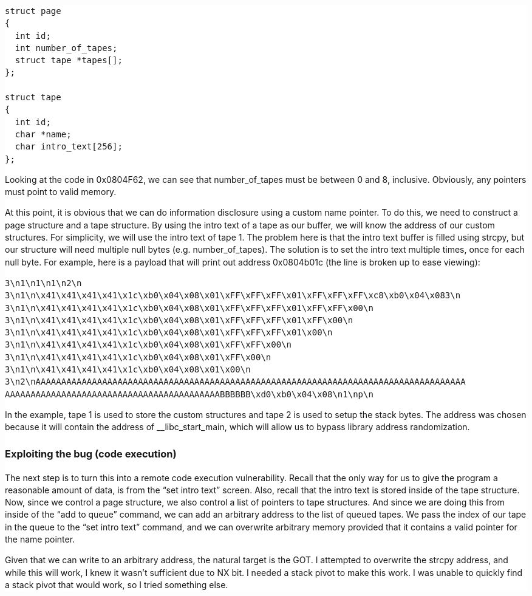 <pre>struct page
{
  int id;
  int number_of_tapes;
  struct tape *tapes[];
};

struct tape
{
  int id;
  char *name;
  char intro_text[256];
};
</pre>

Looking at the code in 0x0804F62, we can see that number\_of\_tapes must be between 0 and 8, inclusive. Obviously, any pointers must point to valid memory.

At this point, it is obvious that we can do information disclosure using a custom name pointer. To do this, we need to construct a page structure and a tape structure. By using the intro text of a tape as our buffer, we will know the address of our custom structures. For simplicity, we will use the intro text of tape 1. The problem here is that the intro text buffer is filled using strcpy, but our structure will need multiple null bytes (e.g. number\_of\_tapes). The solution is to set the intro text multiple times, once for each null byte. For example, here is a payload that will print out address 0x0804b01c (the line is broken up to ease viewing):

<pre>3\n1\n1\n1\n2\n
3\n1\n\x41\x41\x41\x41\x1c\xb0\x04\x08\x01\xFF\xFF\xFF\x01\xFF\xFF\xFF\xc8\xb0\x04\x083\n
3\n1\n\x41\x41\x41\x41\x1c\xb0\x04\x08\x01\xFF\xFF\xFF\x01\xFF\xFF\x00\n
3\n1\n\x41\x41\x41\x41\x1c\xb0\x04\x08\x01\xFF\xFF\xFF\x01\xFF\x00\n
3\n1\n\x41\x41\x41\x41\x1c\xb0\x04\x08\x01\xFF\xFF\xFF\x01\x00\n
3\n1\n\x41\x41\x41\x41\x1c\xb0\x04\x08\x01\xFF\xFF\x00\n
3\n1\n\x41\x41\x41\x41\x1c\xb0\x04\x08\x01\xFF\x00\n
3\n1\n\x41\x41\x41\x41\x1c\xb0\x04\x08\x01\x00\n
3\n2\nAAAAAAAAAAAAAAAAAAAAAAAAAAAAAAAAAAAAAAAAAAAAAAAAAAAAAAAAAAAAAAAAAAAAAAAAAAAAAAAAAAAA
AAAAAAAAAAAAAAAAAAAAAAAAAAAAAAAAAAAAAAAAAABBBBBB\xd0\xb0\x04\x08\n1\np\n
</pre>

In the example, tape 1 is used to store the custom structures and tape 2 is used to setup the stack bytes. The address was chosen because it will contain the address of _\_libc\_start_main, which will allow us to bypass library address randomization.

### Exploiting the bug (code execution)

The next step is to turn this into a remote code execution vulnerability. Recall that the only way for us to give the program a reasonable amount of data, is from the &#8220;set intro text&#8221; screen. Also, recall that the intro text is stored inside of the tape structure. Now, since we control a page structure, we also control a list of pointers to tape structures. And since we are doing this from inside of the &#8220;add to queue&#8221; command, we can add an arbitrary address to the list of queued tapes. We pass the index of our tape in the queue to the &#8220;set intro text&#8221; command, and we can overwrite arbitrary memory provided that it contains a valid pointer for the name pointer.

Given that we can write to an arbitrary address, the natural target is the GOT. I attempted to overwrite the strcpy address, and while this will work, I knew it wasn&#8217;t sufficient due to NX bit. I needed a stack pivot to make this work. I was unable to quickly find a stack pivot that would work, so I tried something else.
